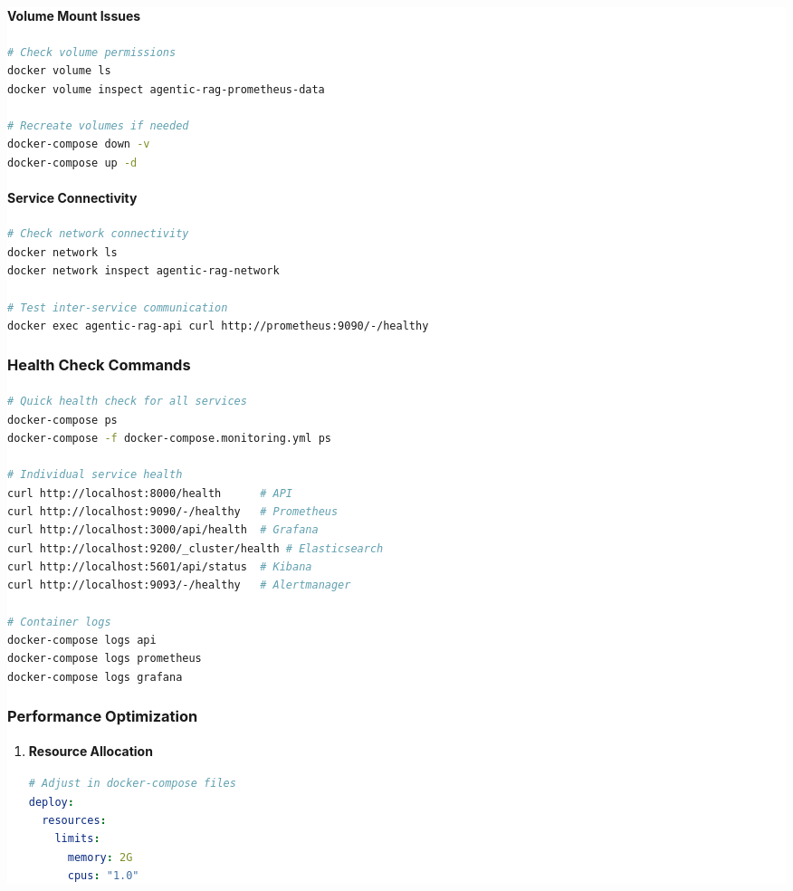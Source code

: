 #### Volume Mount Issues

```bash
# Check volume permissions
docker volume ls
docker volume inspect agentic-rag-prometheus-data

# Recreate volumes if needed
docker-compose down -v
docker-compose up -d
```

#### Service Connectivity

```bash
# Check network connectivity
docker network ls
docker network inspect agentic-rag-network

# Test inter-service communication
docker exec agentic-rag-api curl http://prometheus:9090/-/healthy
```

### Health Check Commands

```bash
# Quick health check for all services
docker-compose ps
docker-compose -f docker-compose.monitoring.yml ps

# Individual service health
curl http://localhost:8000/health      # API
curl http://localhost:9090/-/healthy   # Prometheus
curl http://localhost:3000/api/health  # Grafana
curl http://localhost:9200/_cluster/health # Elasticsearch
curl http://localhost:5601/api/status  # Kibana
curl http://localhost:9093/-/healthy   # Alertmanager

# Container logs
docker-compose logs api
docker-compose logs prometheus
docker-compose logs grafana
```

### Performance Optimization

1. **Resource Allocation**

   ```yaml
   # Adjust in docker-compose files
   deploy:
     resources:
       limits:
         memory: 2G
         cpus: "1.0"
   ```
